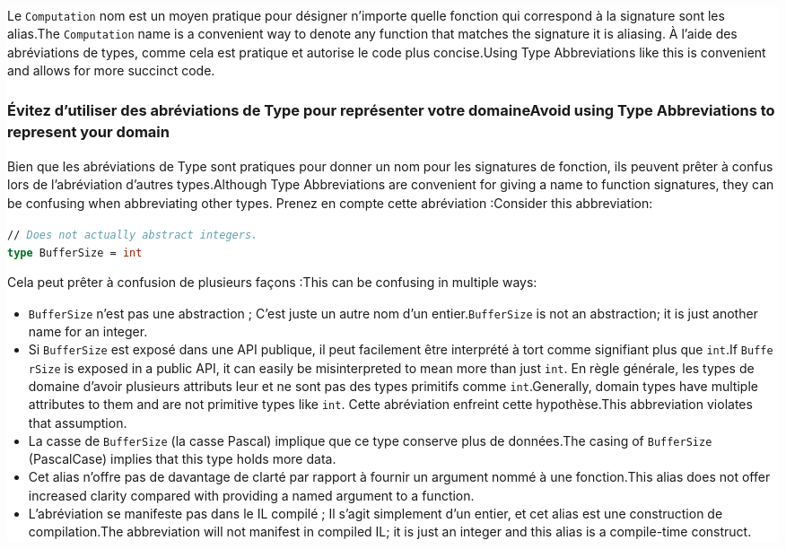 <span data-ttu-id="57f58-346">Le `Computation` nom est un moyen pratique pour désigner n’importe quelle fonction qui correspond à la signature sont les alias.</span><span class="sxs-lookup"><span data-stu-id="57f58-346">The `Computation` name is a convenient way to denote any function that matches the signature it is aliasing.</span></span> <span data-ttu-id="57f58-347">À l’aide des abréviations de types, comme cela est pratique et autorise le code plus concise.</span><span class="sxs-lookup"><span data-stu-id="57f58-347">Using Type Abbreviations like this is convenient and allows for more succinct code.</span></span>

### <a name="avoid-using-type-abbreviations-to-represent-your-domain"></a><span data-ttu-id="57f58-348">Évitez d’utiliser des abréviations de Type pour représenter votre domaine</span><span class="sxs-lookup"><span data-stu-id="57f58-348">Avoid using Type Abbreviations to represent your domain</span></span>

<span data-ttu-id="57f58-349">Bien que les abréviations de Type sont pratiques pour donner un nom pour les signatures de fonction, ils peuvent prêter à confus lors de l’abréviation d’autres types.</span><span class="sxs-lookup"><span data-stu-id="57f58-349">Although Type Abbreviations are convenient for giving a name to function signatures, they can be confusing when abbreviating other types.</span></span> <span data-ttu-id="57f58-350">Prenez en compte cette abréviation :</span><span class="sxs-lookup"><span data-stu-id="57f58-350">Consider this abbreviation:</span></span>

```fsharp
// Does not actually abstract integers.
type BufferSize = int
```

<span data-ttu-id="57f58-351">Cela peut prêter à confusion de plusieurs façons :</span><span class="sxs-lookup"><span data-stu-id="57f58-351">This can be confusing in multiple ways:</span></span>

* <span data-ttu-id="57f58-352">`BufferSize` n’est pas une abstraction ; C’est juste un autre nom d’un entier.</span><span class="sxs-lookup"><span data-stu-id="57f58-352">`BufferSize` is not an abstraction; it is just another name for an integer.</span></span>
* <span data-ttu-id="57f58-353">Si `BufferSize` est exposé dans une API publique, il peut facilement être interprété à tort comme signifiant plus que `int`.</span><span class="sxs-lookup"><span data-stu-id="57f58-353">If `BufferSize` is exposed in a public API, it can easily be misinterpreted to mean more than just `int`.</span></span> <span data-ttu-id="57f58-354">En règle générale, les types de domaine d’avoir plusieurs attributs leur et ne sont pas des types primitifs comme `int`.</span><span class="sxs-lookup"><span data-stu-id="57f58-354">Generally, domain types have multiple attributes to them and are not primitive types like `int`.</span></span> <span data-ttu-id="57f58-355">Cette abréviation enfreint cette hypothèse.</span><span class="sxs-lookup"><span data-stu-id="57f58-355">This abbreviation violates that assumption.</span></span>
* <span data-ttu-id="57f58-356">La casse de `BufferSize` (la casse Pascal) implique que ce type conserve plus de données.</span><span class="sxs-lookup"><span data-stu-id="57f58-356">The casing of `BufferSize` (PascalCase) implies that this type holds more data.</span></span>
* <span data-ttu-id="57f58-357">Cet alias n’offre pas de davantage de clarté par rapport à fournir un argument nommé à une fonction.</span><span class="sxs-lookup"><span data-stu-id="57f58-357">This alias does not offer increased clarity compared with providing a named argument to a function.</span></span>
* <span data-ttu-id="57f58-358">L’abréviation se manifeste pas dans le IL compilé ; Il s’agit simplement d’un entier, et cet alias est une construction de compilation.</span><span class="sxs-lookup"><span data-stu-id="57f58-358">The abbreviation will not manifest in compiled IL; it is just an integer and this alias is a compile-time construct.</span></span>
